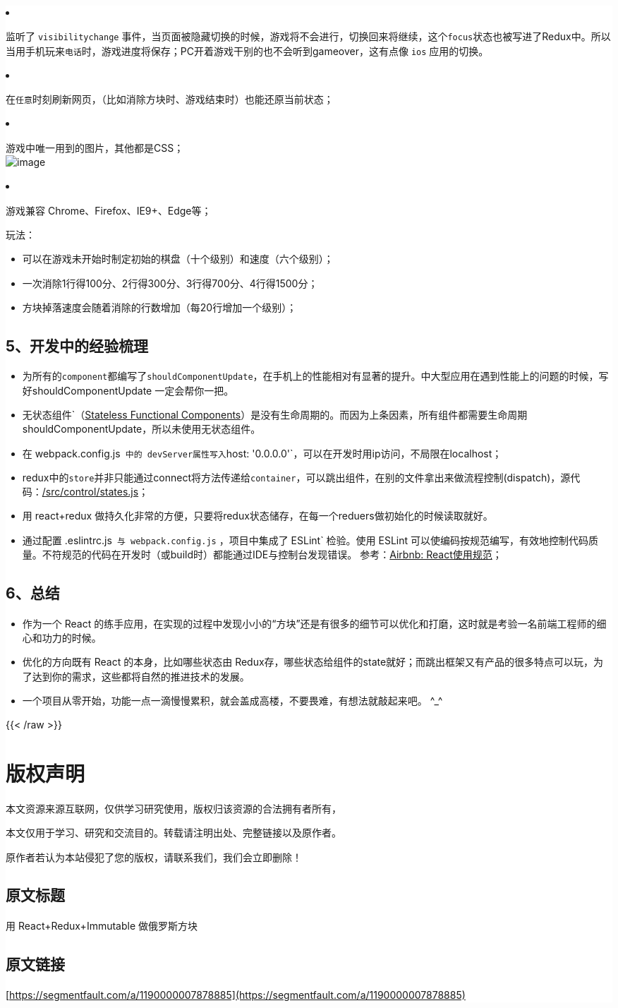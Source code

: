 <li><p>监听了 <code>visibilitychange</code> 事件，当页面被隐藏切换的时候，游戏将不会进行，切换回来将继续，这个<code>focus</code>状态也被写进了Redux中。所以当用手机玩来<code>电话</code>时，游戏进度将保存；PC开着游戏干别的也不会听到gameover，这有点像 <code>ios</code> 应用的切换。</p></li>
<li><p>在<code>任意</code>时刻刷新网页，（比如消除方块时、游戏结束时）也能还原当前状态；</p></li>
<li><p>游戏中唯一用到的图片，其他都是CSS；<br><span class="img-wrap"><img data-src="https://img.alicdn.com/tps/TB1qq7kNXXXXXacXFXXXXXXXXXX-400-186.png" src="https://static.alili.techhttps://img.alicdn.com/tps/TB1qq7kNXXXXXacXFXXXXXXXXXX-400-186.png" alt="image" title="image" style="cursor: pointer; display: inline;"></span></p></li>
<li><p>游戏兼容 Chrome、Firefox、IE9+、Edge等；</p></li>
</ul>
<p>玩法：</p>
<ul>
<li><p>可以在游戏未开始时制定初始的棋盘（十个级别）和速度（六个级别）；</p></li>
<li><p>一次消除1行得100分、2行得300分、3行得700分、4行得1500分；</p></li>
<li><p>方块掉落速度会随着消除的行数增加（每20行增加一个级别）；</p></li>
</ul>
<h2 id="articleHeader11">5、开发中的经验梳理</h2>
<ul>
<li><p>为所有的<code>component</code>都编写了<code>shouldComponentUpdate</code>，在手机上的性能相对有显著的提升。中大型应用在遇到性能上的问题的时候，写好shouldComponentUpdate 一定会帮你一把。</p></li>
<li><p>无状态组件`（<a href="https://medium.com/@joshblack/stateless-components-in-react-0-14-f9798f8b992d#.xjqnbfx4e" rel="nofollow noreferrer" target="_blank">Stateless Functional Components</a>）是没有生命周期的。而因为上条因素，所有组件都需要生命周期 shouldComponentUpdate，所以未使用无状态组件。</p></li>
<li><p>在 webpack.config.js<code> 中的 devServer属性写入</code>host: '0.0.0.0'`，可以在开发时用ip访问，不局限在localhost；</p></li>
<li><p>redux中的<code>store</code>并非只能通过connect将方法传递给<code>container</code>，可以跳出组件，在别的文件拿出来做流程控制(dispatch)，源代码：<a href="https://github.com/chvin/react-tetris/blob/master/src/control/states.js" rel="nofollow noreferrer" target="_blank">/src/control/states.js</a>；</p></li>
<li><p>用 react+redux 做持久化非常的方便，只要将redux状态储存，在每一个reduers做初始化的时候读取就好。</p></li>
<li><p>通过配置 .eslintrc.js<code> 与 webpack.config.js</code> ，项目中集成了 ESLint` 检验。使用 ESLint 可以使编码按规范编写，有效地控制代码质量。不符规范的代码在开发时（或build时）都能通过IDE与控制台发现错误。 参考：<a href="https://github.com/dwqs/react-style-guide" rel="nofollow noreferrer" target="_blank">Airbnb: React使用规范</a>；</p></li>
</ul>
<h2 id="articleHeader12">6、总结</h2>
<ul>
<li><p>作为一个 React 的练手应用，在实现的过程中发现小小的“方块”还是有很多的细节可以优化和打磨，这时就是考验一名前端工程师的细心和功力的时候。</p></li>
<li><p>优化的方向既有 React 的本身，比如哪些状态由 Redux存，哪些状态给组件的state就好；而跳出框架又有产品的很多特点可以玩，为了达到你的需求，这些都将自然的推进技术的发展。</p></li>
<li><p>一个项目从零开始，功能一点一滴慢慢累积，就会盖成高楼，不要畏难，有想法就敲起来吧。 ^_^</p></li>
</ul>

                
{{< /raw >}}

# 版权声明
本文资源来源互联网，仅供学习研究使用，版权归该资源的合法拥有者所有，

本文仅用于学习、研究和交流目的。转载请注明出处、完整链接以及原作者。

原作者若认为本站侵犯了您的版权，请联系我们，我们会立即删除！

## 原文标题
用 React+Redux+Immutable 做俄罗斯方块

## 原文链接
[https://segmentfault.com/a/1190000007878885](https://segmentfault.com/a/1190000007878885)

